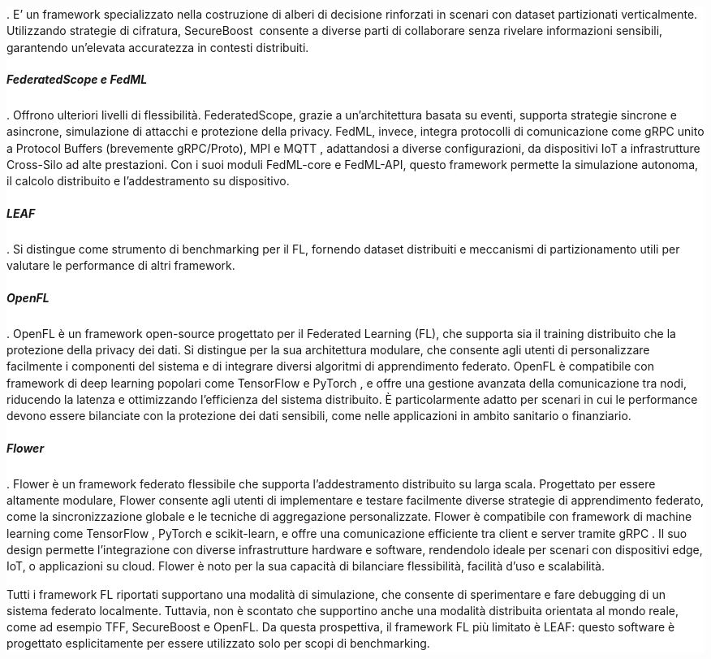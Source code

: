 . E’ un framework specializzato nella costruzione di alberi di decisione
rinforzati in scenari con dataset partizionati verticalmente.
Utilizzando strategie di cifratura, SecureBoost  consente a diverse
parti di collaborare senza rivelare informazioni sensibili, garantendo
un’elevata accuratezza in contesti distribuiti.

##### FederatedScope e FedML

. Offrono ulteriori livelli di flessibilità. FederatedScope, grazie a
un’architettura basata su eventi, supporta strategie sincrone e
asincrone, simulazione di attacchi e protezione della privacy. FedML,
invece, integra protocolli di comunicazione come gRPC unito a Protocol
Buffers (brevemente gRPC/Proto), MPI e MQTT , adattandosi a diverse
configurazioni, da dispositivi IoT a infrastrutture Cross-Silo ad alte
prestazioni. Con i suoi moduli FedML-core e FedML-API, questo framework
permette la simulazione autonoma, il calcolo distribuito e
l’addestramento su dispositivo.

##### LEAF

. Si distingue come strumento di benchmarking per il FL, fornendo
dataset distribuiti e meccanismi di partizionamento utili per valutare
le performance di altri framework.

##### OpenFL

. OpenFL è un framework open-source progettato per il Federated Learning
(FL), che supporta sia il training distribuito che la protezione della
privacy dei dati. Si distingue per la sua architettura modulare, che
consente agli utenti di personalizzare facilmente i componenti del
sistema e di integrare diversi algoritmi di apprendimento federato.
OpenFL è compatibile con framework di deep learning popolari come
TensorFlow e PyTorch , e offre una gestione avanzata della comunicazione
tra nodi, riducendo la latenza e ottimizzando l’efficienza del sistema
distribuito. È particolarmente adatto per scenari in cui le performance
devono essere bilanciate con la protezione dei dati sensibili, come
nelle applicazioni in ambito sanitario o finanziario.

##### Flower

. Flower è un framework federato flessibile che supporta l’addestramento
distribuito su larga scala. Progettato per essere altamente modulare,
Flower consente agli utenti di implementare e testare facilmente diverse
strategie di apprendimento federato, come la sincronizzazione globale e
le tecniche di aggregazione personalizzate. Flower è compatibile con
framework di machine learning come TensorFlow , PyTorch e scikit-learn,
e offre una comunicazione efficiente tra client e server tramite gRPC .
Il suo design permette l’integrazione con diverse infrastrutture
hardware e software, rendendolo ideale per scenari con dispositivi edge,
IoT, o applicazioni su cloud. Flower è noto per la sua capacità di
bilanciare flessibilità, facilità d’uso e scalabilità.  
  
Tutti i framework FL riportati supportano una modalità di simulazione,
che consente di sperimentare e fare debugging di un sistema federato
localmente. Tuttavia, non è scontato che supportino anche una modalità
distribuita orientata al mondo reale, come ad esempio TFF, SecureBoost e
OpenFL. Da questa prospettiva, il framework FL più limitato è LEAF:
questo software è progettato esplicitamente per essere utilizzato solo
per scopi di benchmarking.
